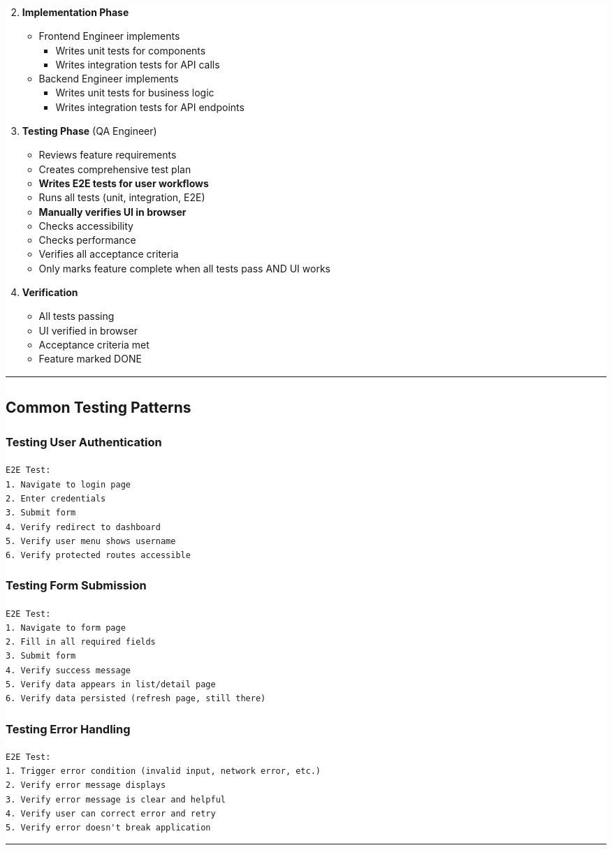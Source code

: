 2. **Implementation Phase**
   - Frontend Engineer implements
     - Writes unit tests for components
     - Writes integration tests for API calls
   - Backend Engineer implements
     - Writes unit tests for business logic
     - Writes integration tests for API endpoints

3. **Testing Phase** (QA Engineer)
   - Reviews feature requirements
   - Creates comprehensive test plan
   - **Writes E2E tests for user workflows**
   - Runs all tests (unit, integration, E2E)
   - **Manually verifies UI in browser**
   - Checks accessibility
   - Checks performance
   - Verifies all acceptance criteria
   - Only marks feature complete when all tests pass AND UI works

4. **Verification**
   - All tests passing
   - UI verified in browser
   - Acceptance criteria met
   - Feature marked DONE

---

## Common Testing Patterns

### Testing User Authentication
```
E2E Test:
1. Navigate to login page
2. Enter credentials
3. Submit form
4. Verify redirect to dashboard
5. Verify user menu shows username
6. Verify protected routes accessible
```

### Testing Form Submission
```
E2E Test:
1. Navigate to form page
2. Fill in all required fields
3. Submit form
4. Verify success message
5. Verify data appears in list/detail page
6. Verify data persisted (refresh page, still there)
```

### Testing Error Handling
```
E2E Test:
1. Trigger error condition (invalid input, network error, etc.)
2. Verify error message displays
3. Verify error message is clear and helpful
4. Verify user can correct error and retry
5. Verify error doesn't break application
```

---